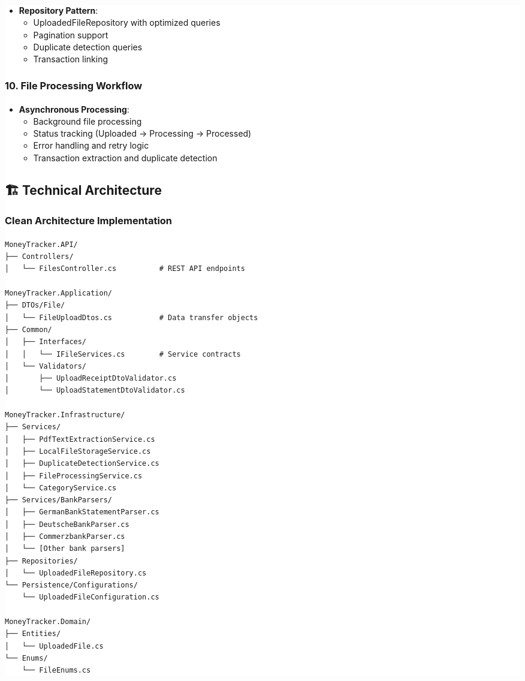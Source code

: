 - **Repository Pattern**:
  - UploadedFileRepository with optimized queries
  - Pagination support
  - Duplicate detection queries
  - Transaction linking

### 10. **File Processing Workflow**
- **Asynchronous Processing**:
  - Background file processing
  - Status tracking (Uploaded → Processing → Processed)
  - Error handling and retry logic
  - Transaction extraction and duplicate detection

## 🏗️ Technical Architecture

### **Clean Architecture Implementation**
```
MoneyTracker.API/
├── Controllers/
│   └── FilesController.cs          # REST API endpoints

MoneyTracker.Application/
├── DTOs/File/
│   └── FileUploadDtos.cs           # Data transfer objects
├── Common/
│   ├── Interfaces/
│   │   └── IFileServices.cs        # Service contracts
│   └── Validators/
│       ├── UploadReceiptDtoValidator.cs
│       └── UploadStatementDtoValidator.cs

MoneyTracker.Infrastructure/
├── Services/
│   ├── PdfTextExtractionService.cs
│   ├── LocalFileStorageService.cs
│   ├── DuplicateDetectionService.cs
│   ├── FileProcessingService.cs
│   └── CategoryService.cs
├── Services/BankParsers/
│   ├── GermanBankStatementParser.cs
│   ├── DeutscheBankParser.cs
│   ├── CommerzbankParser.cs
│   └── [Other bank parsers]
├── Repositories/
│   └── UploadedFileRepository.cs
└── Persistence/Configurations/
    └── UploadedFileConfiguration.cs

MoneyTracker.Domain/
├── Entities/
│   └── UploadedFile.cs
└── Enums/
    └── FileEnums.cs
```
